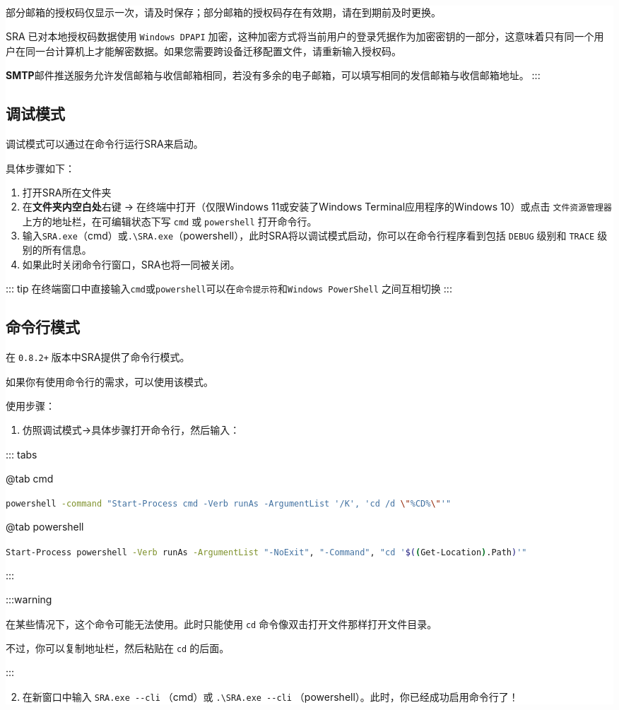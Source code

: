 部分邮箱的授权码仅显示一次，请及时保存；部分邮箱的授权码存在有效期，请在到期前及时更换。

SRA 已对本地授权码数据使用 `Windows DPAPI` 加密，这种加密方式将当前用户的登录凭据作为加密密钥的一部分，这意味着只有同一个用户在同一台计算机上才能解密数据。如果您需要跨设备迁移配置文件，请重新输入授权码。

**SMTP**邮件推送服务允许发信邮箱与收信邮箱相同，若没有多余的电子邮箱，可以填写相同的发信邮箱与收信邮箱地址。
:::

## 调试模式

调试模式可以通过在命令行运行SRA来启动。

具体步骤如下：

1. 打开SRA所在文件夹
2. 在**文件夹内空白处**右键 -> 在终端中打开（仅限Windows 11或安装了Windows Terminal应用程序的Windows 10）或点击 `文件资源管理器` 上方的地址栏，在可编辑状态下写 `cmd` 或 `powershell` 打开命令行。
3. 输入`SRA.exe`（cmd）或`.\SRA.exe`（powershell），此时SRA将以调试模式启动，你可以在命令行程序看到包括 `DEBUG` 级别和 `TRACE` 级别的所有信息。
4. 如果此时关闭命令行窗口，SRA也将一同被关闭。

::: tip 在终端窗口中直接输入`cmd`或`powershell`可以在`命令提示符`和`Windows PowerShell` 之间互相切换
:::


## 命令行模式

在 `0.8.2+` 版本中SRA提供了命令行模式。

如果你有使用命令行的需求，可以使用该模式。

使用步骤：

1. 仿照调试模式->具体步骤打开命令行，然后输入：

::: tabs

@tab cmd

```bash
powershell -command "Start-Process cmd -Verb runAs -ArgumentList '/K', 'cd /d \"%CD%\"'"
```

@tab powershell

```bash
Start-Process powershell -Verb runAs -ArgumentList "-NoExit", "-Command", "cd '$((Get-Location).Path)'"
```
:::

:::warning

在某些情况下，这个命令可能无法使用。此时只能使用 `cd` 命令像双击打开文件那样打开文件目录。
    
不过，你可以复制地址栏，然后粘贴在 `cd` 的后面。

:::

2. 在新窗口中输入 `SRA.exe --cli` （cmd）或 `.\SRA.exe --cli` （powershell）。此时，你已经成功启用命令行了！
